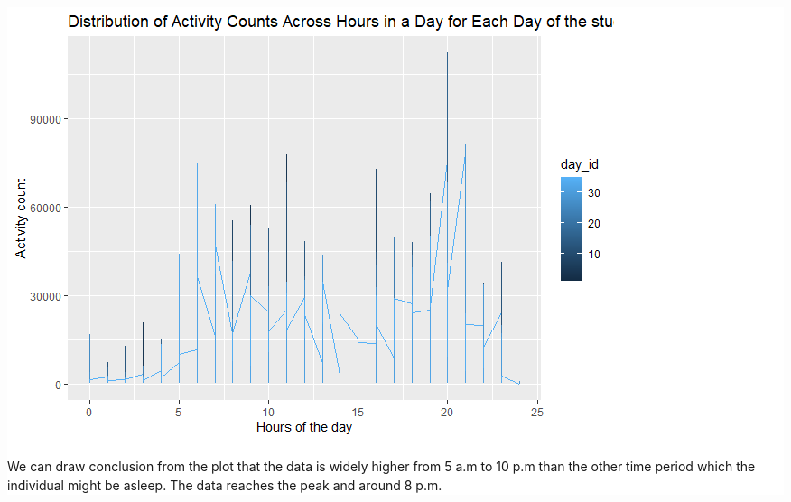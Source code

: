 ![](p8105_hw3_ms6358_files/figure-gfm/unnamed-chunk-14-1.png)

We can draw conclusion from the plot that the data is widely higher from
5 a.m to 10 p.m than the other time period which the individual might be
asleep. The data reaches the peak and around 8 p.m.
